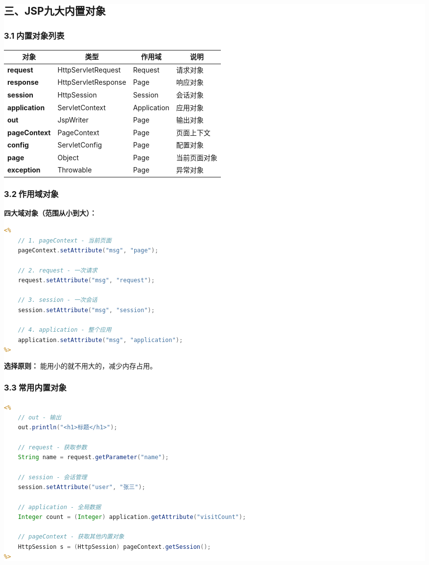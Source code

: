 
## 三、JSP九大内置对象

### 3.1 内置对象列表

| 对象 | 类型 | 作用域 | 说明 |
|------|------|--------|------|
| **request** | HttpServletRequest | Request | 请求对象 |
| **response** | HttpServletResponse | Page | 响应对象 |
| **session** | HttpSession | Session | 会话对象 |
| **application** | ServletContext | Application | 应用对象 |
| **out** | JspWriter | Page | 输出对象 |
| **pageContext** | PageContext | Page | 页面上下文 |
| **config** | ServletConfig | Page | 配置对象 |
| **page** | Object | Page | 当前页面对象 |
| **exception** | Throwable | Page | 异常对象 |

### 3.2 作用域对象

**四大域对象（范围从小到大）：**

```jsp
<%
    // 1. pageContext - 当前页面
    pageContext.setAttribute("msg", "page");
    
    // 2. request - 一次请求
    request.setAttribute("msg", "request");
    
    // 3. session - 一次会话
    session.setAttribute("msg", "session");
    
    // 4. application - 整个应用
    application.setAttribute("msg", "application");
%>
```

**选择原则：** 能用小的就不用大的，减少内存占用。

### 3.3 常用内置对象

```jsp
<%
    // out - 输出
    out.println("<h1>标题</h1>");
    
    // request - 获取参数
    String name = request.getParameter("name");
    
    // session - 会话管理
    session.setAttribute("user", "张三");
    
    // application - 全局数据
    Integer count = (Integer) application.getAttribute("visitCount");
    
    // pageContext - 获取其他内置对象
    HttpSession s = (HttpSession) pageContext.getSession();
%>
```